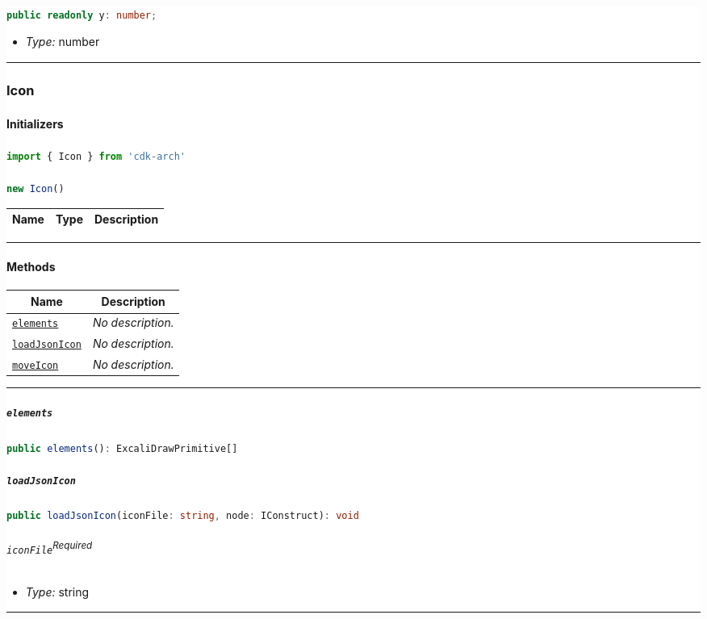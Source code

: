 ```typescript
public readonly y: number;
```

- *Type:* number

---


### Icon <a name="Icon" id="cdk-arch.Icon"></a>

#### Initializers <a name="Initializers" id="cdk-arch.Icon.Initializer"></a>

```typescript
import { Icon } from 'cdk-arch'

new Icon()
```

| **Name** | **Type** | **Description** |
| --- | --- | --- |

---

#### Methods <a name="Methods" id="Methods"></a>

| **Name** | **Description** |
| --- | --- |
| <code><a href="#cdk-arch.Icon.elements">elements</a></code> | *No description.* |
| <code><a href="#cdk-arch.Icon.loadJsonIcon">loadJsonIcon</a></code> | *No description.* |
| <code><a href="#cdk-arch.Icon.moveIcon">moveIcon</a></code> | *No description.* |

---

##### `elements` <a name="elements" id="cdk-arch.Icon.elements"></a>

```typescript
public elements(): ExcaliDrawPrimitive[]
```

##### `loadJsonIcon` <a name="loadJsonIcon" id="cdk-arch.Icon.loadJsonIcon"></a>

```typescript
public loadJsonIcon(iconFile: string, node: IConstruct): void
```

###### `iconFile`<sup>Required</sup> <a name="iconFile" id="cdk-arch.Icon.loadJsonIcon.parameter.iconFile"></a>

- *Type:* string

---
